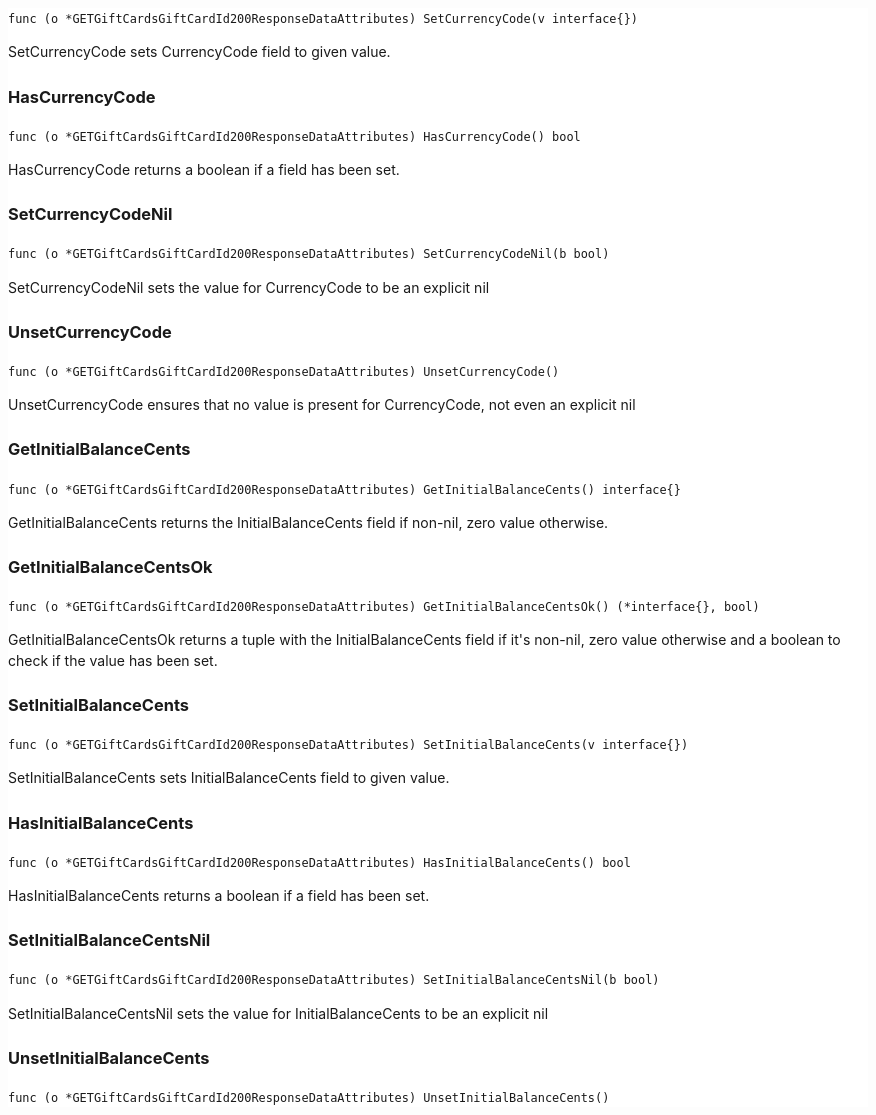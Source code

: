 `func (o *GETGiftCardsGiftCardId200ResponseDataAttributes) SetCurrencyCode(v interface{})`

SetCurrencyCode sets CurrencyCode field to given value.

### HasCurrencyCode

`func (o *GETGiftCardsGiftCardId200ResponseDataAttributes) HasCurrencyCode() bool`

HasCurrencyCode returns a boolean if a field has been set.

### SetCurrencyCodeNil

`func (o *GETGiftCardsGiftCardId200ResponseDataAttributes) SetCurrencyCodeNil(b bool)`

 SetCurrencyCodeNil sets the value for CurrencyCode to be an explicit nil

### UnsetCurrencyCode
`func (o *GETGiftCardsGiftCardId200ResponseDataAttributes) UnsetCurrencyCode()`

UnsetCurrencyCode ensures that no value is present for CurrencyCode, not even an explicit nil
### GetInitialBalanceCents

`func (o *GETGiftCardsGiftCardId200ResponseDataAttributes) GetInitialBalanceCents() interface{}`

GetInitialBalanceCents returns the InitialBalanceCents field if non-nil, zero value otherwise.

### GetInitialBalanceCentsOk

`func (o *GETGiftCardsGiftCardId200ResponseDataAttributes) GetInitialBalanceCentsOk() (*interface{}, bool)`

GetInitialBalanceCentsOk returns a tuple with the InitialBalanceCents field if it's non-nil, zero value otherwise
and a boolean to check if the value has been set.

### SetInitialBalanceCents

`func (o *GETGiftCardsGiftCardId200ResponseDataAttributes) SetInitialBalanceCents(v interface{})`

SetInitialBalanceCents sets InitialBalanceCents field to given value.

### HasInitialBalanceCents

`func (o *GETGiftCardsGiftCardId200ResponseDataAttributes) HasInitialBalanceCents() bool`

HasInitialBalanceCents returns a boolean if a field has been set.

### SetInitialBalanceCentsNil

`func (o *GETGiftCardsGiftCardId200ResponseDataAttributes) SetInitialBalanceCentsNil(b bool)`

 SetInitialBalanceCentsNil sets the value for InitialBalanceCents to be an explicit nil

### UnsetInitialBalanceCents
`func (o *GETGiftCardsGiftCardId200ResponseDataAttributes) UnsetInitialBalanceCents()`
